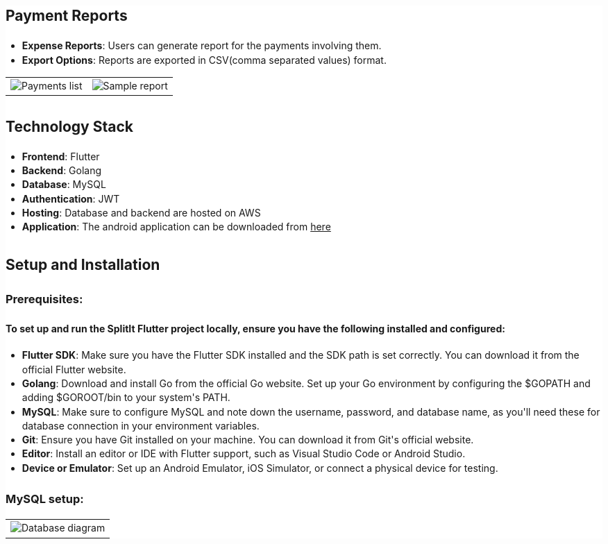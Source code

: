 ## Payment Reports

- **Expense Reports**: Users can generate report for the payments involving them.
- **Export Options**: Reports are exported in CSV(comma separated values) format.

<table>
  <tr>
    <td>
      <img src="https://github.com/user-attachments/assets/2c61509d-f2d6-4f1c-ba93-6896f0f16d55" alt="Payments list" width="300" />
    </td>
    <td>
      <img src="https://github.com/user-attachments/assets/26fbb1cf-ff70-4a29-8f4d-48c2ada86c76" alt="Sample report" width="300" />
    </td>
  </tr>
</table>

## Technology Stack

- **Frontend**: Flutter
- **Backend**: Golang
- **Database**: MySQL
- **Authentication**: JWT
- **Hosting**: Database and backend are hosted on AWS
- **Application**: The android application can be downloaded from [here](https://github.com/sakshamnegi07/Split-it_FE/releases/tag/v1.0.0)

## Setup and Installation

### Prerequisites:

 #### To set up and run the SplitIt Flutter project locally, ensure you have the following   installed and configured:
 
- **Flutter SDK**: Make sure you have the Flutter SDK installed and the SDK path is set correctly. You can download it from the official Flutter website.
- **Golang**: Download and install Go from the official Go website. Set up your Go environment by configuring the $GOPATH and adding $GOROOT/bin to your system's PATH.
- **MySQL**: Make sure to configure MySQL and note down the username, password, and database name, as you'll need these for database connection in your environment variables.
- **Git**: Ensure you have Git installed on your machine. You can download it from Git's official website.
- **Editor**: Install an editor or IDE with Flutter support, such as Visual Studio Code or Android Studio.
- **Device or Emulator**: Set up an Android Emulator, iOS Simulator, or connect a physical device for testing.

### MySQL setup:

<table>
  <tr>
    <td>
      <img src="https://github.com/user-attachments/assets/6ee40ac8-cd74-4530-ad35-c20330d35710" alt="Database diagram"/>
    </td>
  </tr>
</table>
